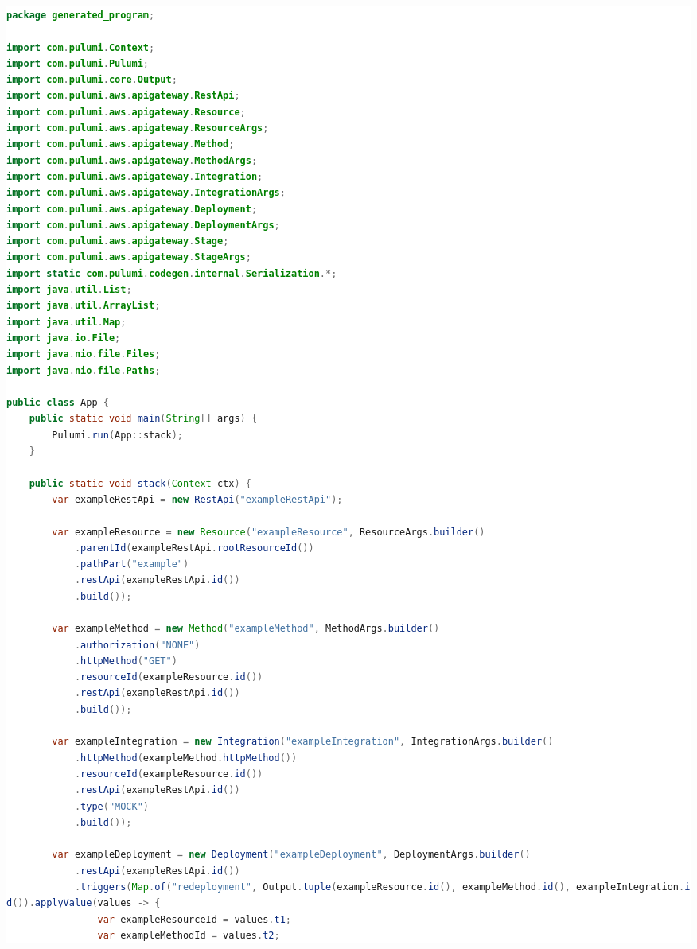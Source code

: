 
<div>
<pulumi-choosable type="language" values="java">

```java
package generated_program;

import com.pulumi.Context;
import com.pulumi.Pulumi;
import com.pulumi.core.Output;
import com.pulumi.aws.apigateway.RestApi;
import com.pulumi.aws.apigateway.Resource;
import com.pulumi.aws.apigateway.ResourceArgs;
import com.pulumi.aws.apigateway.Method;
import com.pulumi.aws.apigateway.MethodArgs;
import com.pulumi.aws.apigateway.Integration;
import com.pulumi.aws.apigateway.IntegrationArgs;
import com.pulumi.aws.apigateway.Deployment;
import com.pulumi.aws.apigateway.DeploymentArgs;
import com.pulumi.aws.apigateway.Stage;
import com.pulumi.aws.apigateway.StageArgs;
import static com.pulumi.codegen.internal.Serialization.*;
import java.util.List;
import java.util.ArrayList;
import java.util.Map;
import java.io.File;
import java.nio.file.Files;
import java.nio.file.Paths;

public class App {
    public static void main(String[] args) {
        Pulumi.run(App::stack);
    }

    public static void stack(Context ctx) {
        var exampleRestApi = new RestApi("exampleRestApi");

        var exampleResource = new Resource("exampleResource", ResourceArgs.builder()        
            .parentId(exampleRestApi.rootResourceId())
            .pathPart("example")
            .restApi(exampleRestApi.id())
            .build());

        var exampleMethod = new Method("exampleMethod", MethodArgs.builder()        
            .authorization("NONE")
            .httpMethod("GET")
            .resourceId(exampleResource.id())
            .restApi(exampleRestApi.id())
            .build());

        var exampleIntegration = new Integration("exampleIntegration", IntegrationArgs.builder()        
            .httpMethod(exampleMethod.httpMethod())
            .resourceId(exampleResource.id())
            .restApi(exampleRestApi.id())
            .type("MOCK")
            .build());

        var exampleDeployment = new Deployment("exampleDeployment", DeploymentArgs.builder()        
            .restApi(exampleRestApi.id())
            .triggers(Map.of("redeployment", Output.tuple(exampleResource.id(), exampleMethod.id(), exampleIntegration.id()).applyValue(values -> {
                var exampleResourceId = values.t1;
                var exampleMethodId = values.t2;
```